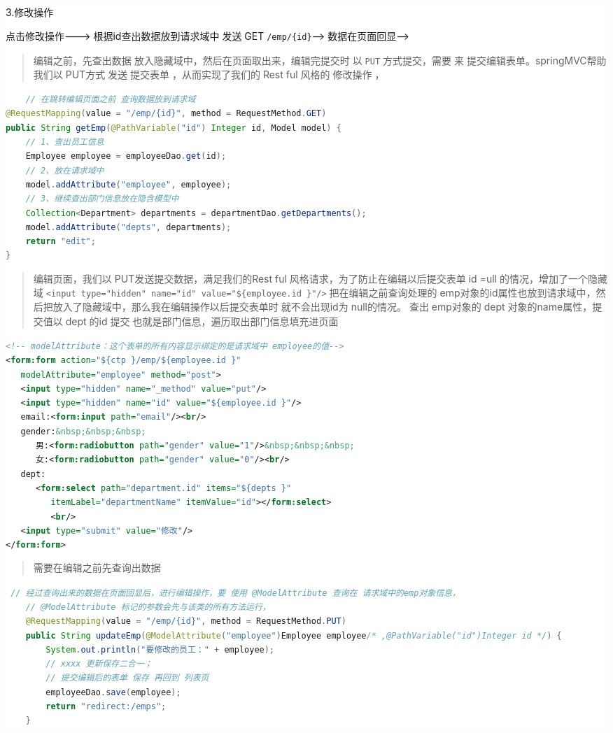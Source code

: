 ```java
```



3.修改操作

点击修改操作--->  根据id查出数据放到请求域中  发送 GET  `/emp/{id}`--> 数据在页面回显--> 



> 编辑之前，先查出数据 放入隐藏域中，然后在页面取出来，编辑完提交时 以 `PUT` 方式提交，需要 <input type="hidden" name="_method" value="put"/> 来 提交编辑表单。springMVC帮助我们以 PUT方式 发送 提交表单 ，从而实现了我们的 Rest ful 风格的 修改操作 ，

```java
    // 在跳转编辑页面之前 查询数据放到请求域
@RequestMapping(value = "/emp/{id}", method = RequestMethod.GET)
public String getEmp(@PathVariable("id") Integer id, Model model) {
    // 1、查出员工信息
    Employee employee = employeeDao.get(id);
    // 2、放在请求域中
    model.addAttribute("employee", employee);
    // 3、继续查出部门信息放在隐含模型中
    Collection<Department> departments = departmentDao.getDepartments();
    model.addAttribute("depts", departments);
    return "edit";
}
```

> 编辑页面，我们以 PUT发送提交数据，满足我们的Rest ful 风格请求，为了防止在编辑以后提交表单 id =ull 的情况，增加了一个隐藏域  `<input type="hidden" name="id" value="${employee.id }"/>` 把在编辑之前查询处理的 emp对象的id属性也放到请求域中，然后把放入了隐藏域中，那么我在编辑操作以后提交表单时 就不会出现id为 null的情况。 查出 emp对象的 dept 对象的name属性，提交值以 dept 的id 提交 也就是部门信息，遍历取出部门信息填充进页面 

```xml
<!-- modelAttribute：这个表单的所有内容显示绑定的是请求域中 employee的值-->
<form:form action="${ctp }/emp/${employee.id }" 
   modelAttribute="employee" method="post">
   <input type="hidden" name="_method" value="put"/>
   <input type="hidden" name="id" value="${employee.id }"/>
   email:<form:input path="email"/><br/>
   gender:&nbsp;&nbsp;&nbsp;
      男:<form:radiobutton path="gender" value="1"/>&nbsp;&nbsp;&nbsp;
      女:<form:radiobutton path="gender" value="0"/><br/>
   dept:
      <form:select path="department.id" items="${depts }"
         itemLabel="departmentName" itemValue="id"></form:select>
         <br/>
   <input type="submit" value="修改"/>
</form:form>
```

> 需要在编辑之前先查询出数据

```java
 // 经过查询出来的数据在页面回显后，进行编辑操作，要 使用 @ModelAttribute 查询在 请求域中的emp对象信息，
    // @ModelAttribute 标记的参数会先与该类的所有方法运行，
    @RequestMapping(value = "/emp/{id}", method = RequestMethod.PUT)
    public String updateEmp(@ModelAttribute("employee")Employee employee/* ,@PathVariable("id")Integer id */) {
        System.out.println("要修改的员工：" + employee);
        // xxxx 更新保存二合一；
        // 提交编辑后的表单 保存 再回到 列表页
        employeeDao.save(employee);
        return "redirect:/emps";
    }
```
